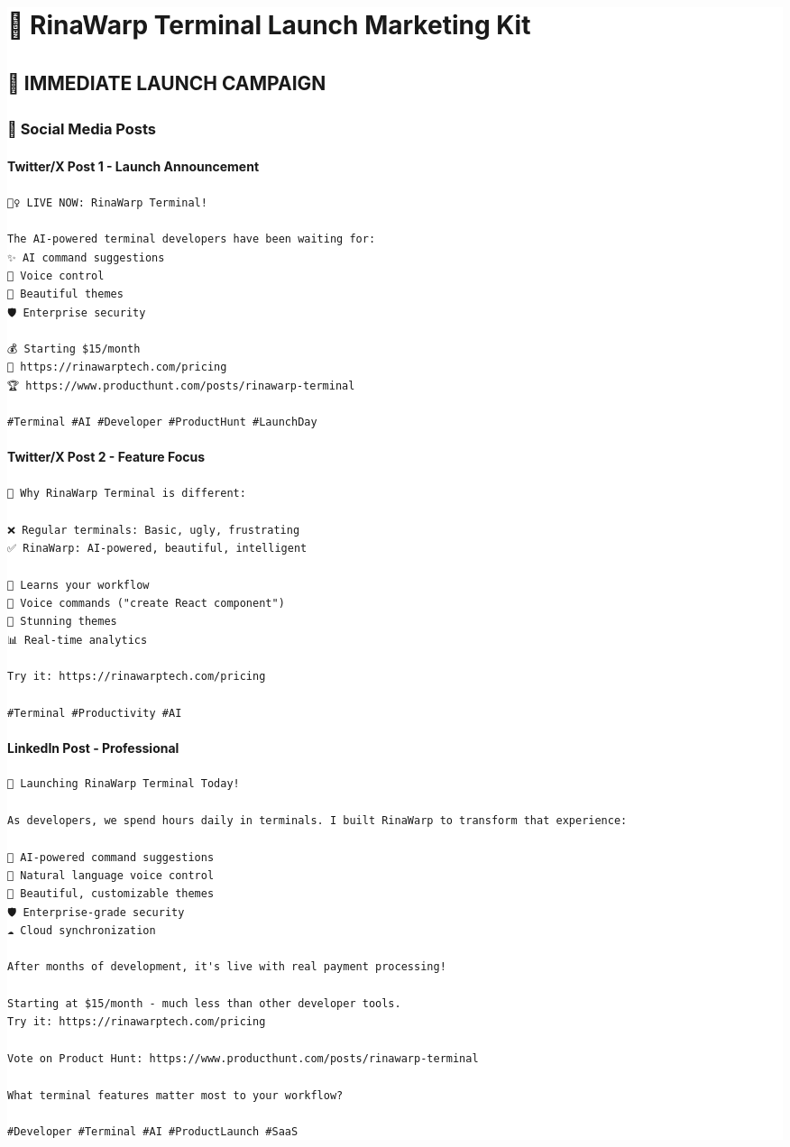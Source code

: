 # 🚀 RinaWarp Terminal Launch Marketing Kit

## 🎯 **IMMEDIATE LAUNCH CAMPAIGN** 

### 📱 **Social Media Posts**

#### **Twitter/X Post 1 - Launch Announcement**
```
🧜‍♀️ LIVE NOW: RinaWarp Terminal! 

The AI-powered terminal developers have been waiting for:
✨ AI command suggestions
🎤 Voice control 
🎨 Beautiful themes
🛡️ Enterprise security

💰 Starting $15/month
🛒 https://rinawarptech.com/pricing
🏆 https://www.producthunt.com/posts/rinawarp-terminal

#Terminal #AI #Developer #ProductHunt #LaunchDay
```

#### **Twitter/X Post 2 - Feature Focus**
```
🌊 Why RinaWarp Terminal is different:

❌ Regular terminals: Basic, ugly, frustrating  
✅ RinaWarp: AI-powered, beautiful, intelligent

🧠 Learns your workflow
🎤 Voice commands ("create React component")  
🎨 Stunning themes
📊 Real-time analytics

Try it: https://rinawarptech.com/pricing

#Terminal #Productivity #AI
```

#### **LinkedIn Post - Professional**
```
🚀 Launching RinaWarp Terminal Today!

As developers, we spend hours daily in terminals. I built RinaWarp to transform that experience:

🧠 AI-powered command suggestions
🎤 Natural language voice control  
🎨 Beautiful, customizable themes
🛡️ Enterprise-grade security
☁️ Cloud synchronization

After months of development, it's live with real payment processing!

Starting at $15/month - much less than other developer tools.
Try it: https://rinawarptech.com/pricing

Vote on Product Hunt: https://www.producthunt.com/posts/rinawarp-terminal

What terminal features matter most to your workflow?

#Developer #Terminal #AI #ProductLaunch #SaaS
```
